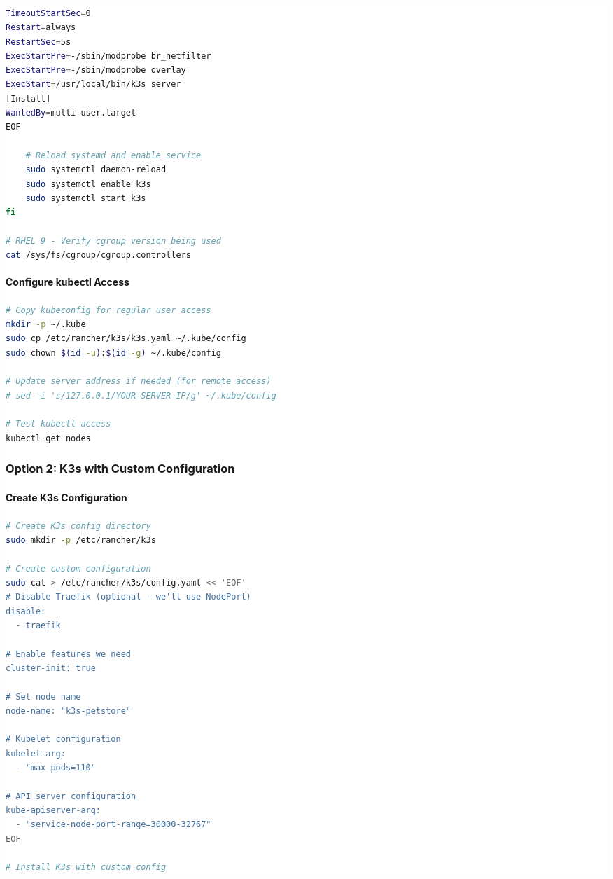 ```bash
TimeoutStartSec=0
Restart=always
RestartSec=5s
ExecStartPre=-/sbin/modprobe br_netfilter
ExecStartPre=-/sbin/modprobe overlay
ExecStart=/usr/local/bin/k3s server
[Install]
WantedBy=multi-user.target
EOF

    # Reload systemd and enable service
    sudo systemctl daemon-reload
    sudo systemctl enable k3s
    sudo systemctl start k3s
fi

# RHEL 9 - Verify cgroup version being used
cat /sys/fs/cgroup/cgroup.controllers
```

#### Configure kubectl Access
```bash
# Copy kubeconfig for regular user access
mkdir -p ~/.kube
sudo cp /etc/rancher/k3s/k3s.yaml ~/.kube/config
sudo chown $(id -u):$(id -g) ~/.kube/config

# Update server address if needed (for remote access)
# sed -i 's/127.0.0.1/YOUR-SERVER-IP/g' ~/.kube/config

# Test kubectl access
kubectl get nodes
```

### Option 2: K3s with Custom Configuration

#### Create K3s Configuration
```bash
# Create K3s config directory
sudo mkdir -p /etc/rancher/k3s

# Create custom configuration
sudo cat > /etc/rancher/k3s/config.yaml << 'EOF'
# Disable Traefik (optional - we'll use NodePort)
disable:
  - traefik

# Enable features we need
cluster-init: true

# Set node name
node-name: "k3s-petstore"

# Kubelet configuration
kubelet-arg:
  - "max-pods=110"

# API server configuration
kube-apiserver-arg:
  - "service-node-port-range=30000-32767"
EOF

# Install K3s with custom config
```